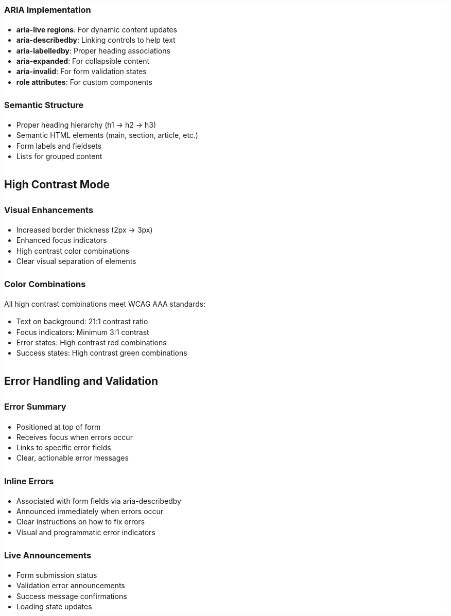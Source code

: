 ### ARIA Implementation
- **aria-live regions**: For dynamic content updates
- **aria-describedby**: Linking controls to help text
- **aria-labelledby**: Proper heading associations
- **aria-expanded**: For collapsible content
- **aria-invalid**: For form validation states
- **role attributes**: For custom components

### Semantic Structure
- Proper heading hierarchy (h1 → h2 → h3)
- Semantic HTML elements (main, section, article, etc.)
- Form labels and fieldsets
- Lists for grouped content

## High Contrast Mode

### Visual Enhancements
- Increased border thickness (2px → 3px)
- Enhanced focus indicators
- High contrast color combinations
- Clear visual separation of elements

### Color Combinations
All high contrast combinations meet WCAG AAA standards:
- Text on background: 21:1 contrast ratio
- Focus indicators: Minimum 3:1 contrast
- Error states: High contrast red combinations
- Success states: High contrast green combinations

## Error Handling and Validation

### Error Summary
- Positioned at top of form
- Receives focus when errors occur
- Links to specific error fields
- Clear, actionable error messages

### Inline Errors
- Associated with form fields via aria-describedby
- Announced immediately when errors occur
- Clear instructions on how to fix errors
- Visual and programmatic error indicators

### Live Announcements
- Form submission status
- Validation error announcements
- Success message confirmations
- Loading state updates

